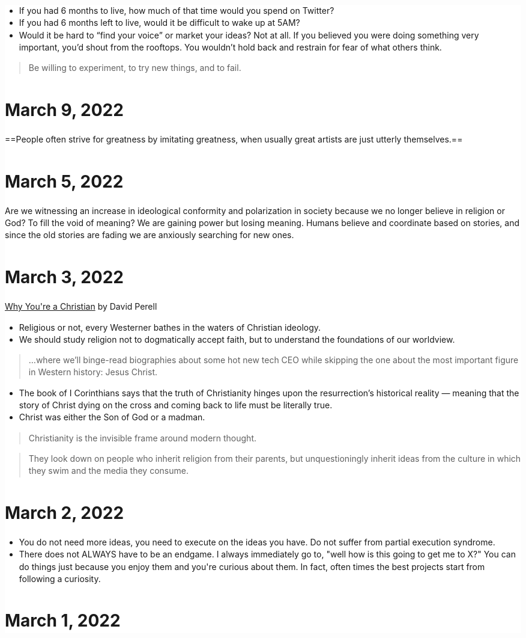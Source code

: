 - If you had 6 months to live, how much of that time would you spend on Twitter?
- If you had 6 months left to live, would it be difficult to wake up at 5AM?
- Would it be hard to “find your voice” or market your ideas? Not at all. If you believed you were doing something very important, you’d shout from the rooftops. You wouldn’t hold back and restrain for fear of what others think.

> Be willing to experiment, to try new things, and to fail.

# March 9, 2022

==People often strive for greatness by imitating greatness, when usually great artists are just utterly themselves.==

# March 5, 2022 

Are we witnessing an increase in ideological conformity and polarization in society because we no longer believe in religion or God? To fill the void of meaning? We are gaining power but losing meaning. Humans believe and coordinate based on stories, and since the old stories are fading we are anxiously searching for new ones. 

# March 3, 2022  

[Why You're a Christian](https://perell.com/essay/why-youre-christian/) by David Perell

- Religious or not, every Westerner bathes in the waters of Christian ideology.
- We should study religion not to dogmatically accept faith, but to understand the foundations of our worldview.

> …where we’ll binge-read biographies about some hot new tech CEO while skipping the one about the most important figure in Western history: Jesus Christ.

- The book of I Corinthians says that the truth of Christianity hinges upon the resurrection’s historical reality — meaning that the story of Christ dying on the cross and coming back to life must be literally true.
- Christ was either the Son of God or a madman.

> Christianity is the invisible frame around modern thought.

> They look down on people who inherit religion from their parents, but unquestioningly inherit ideas from the culture in which they swim and the media they consume.

# March 2, 2022 

- You do not need more ideas, you need to execute on the ideas you have. Do not suffer from partial execution syndrome.
- There does not ALWAYS have to be an endgame. I always immediately go to, "well how is this going to get me to X?" You can do things just because you enjoy them and you're curious about them. In fact, often times the best projects start from  following a curiosity.
 
# March 1, 2022
